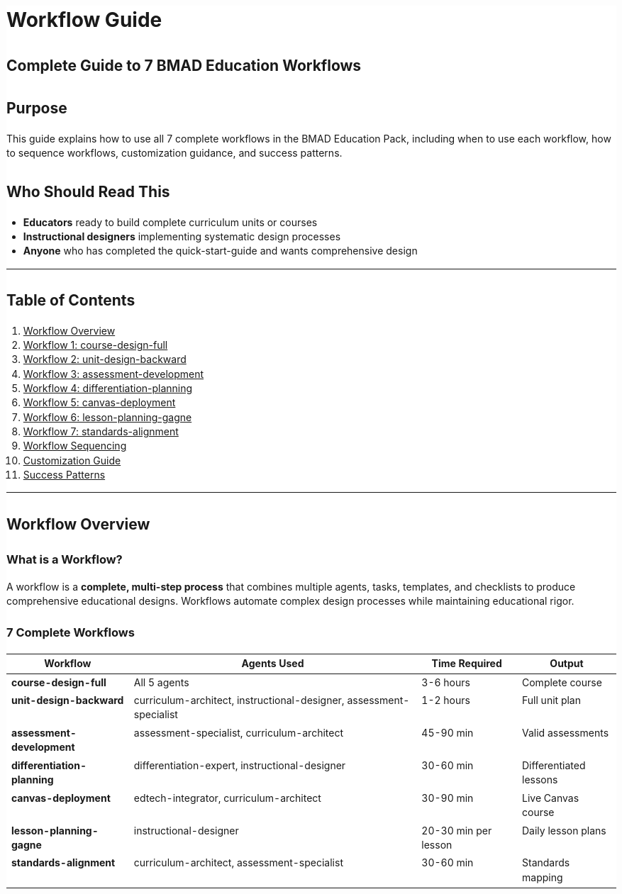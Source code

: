 # Workflow Guide
## Complete Guide to 7 BMAD Education Workflows

## Purpose
This guide explains how to use all 7 complete workflows in the BMAD Education Pack, including when to use each workflow, how to sequence workflows, customization guidance, and success patterns.

## Who Should Read This
- **Educators** ready to build complete curriculum units or courses
- **Instructional designers** implementing systematic design processes
- **Anyone** who has completed the quick-start-guide and wants comprehensive design

---

## Table of Contents

1. [Workflow Overview](#workflow-overview)
2. [Workflow 1: course-design-full](#workflow-1-course-design-full)
3. [Workflow 2: unit-design-backward](#workflow-2-unit-design-backward)
4. [Workflow 3: assessment-development](#workflow-3-assessment-development)
5. [Workflow 4: differentiation-planning](#workflow-4-differentiation-planning)
6. [Workflow 5: canvas-deployment](#workflow-5-canvas-deployment)
7. [Workflow 6: lesson-planning-gagne](#workflow-6-lesson-planning-gagne)
8. [Workflow 7: standards-alignment](#workflow-7-standards-alignment)
9. [Workflow Sequencing](#workflow-sequencing)
10. [Customization Guide](#customization-guide)
11. [Success Patterns](#success-patterns)

---

## Workflow Overview

### What is a Workflow?
A workflow is a **complete, multi-step process** that combines multiple agents, tasks, templates, and checklists to produce comprehensive educational designs. Workflows automate complex design processes while maintaining educational rigor.

### 7 Complete Workflows

| Workflow | Agents Used | Time Required | Output |
|----------|-------------|---------------|--------|
| **course-design-full** | All 5 agents | 3-6 hours | Complete course |
| **unit-design-backward** | curriculum-architect, instructional-designer, assessment-specialist | 1-2 hours | Full unit plan |
| **assessment-development** | assessment-specialist, curriculum-architect | 45-90 min | Valid assessments |
| **differentiation-planning** | differentiation-expert, instructional-designer | 30-60 min | Differentiated lessons |
| **canvas-deployment** | edtech-integrator, curriculum-architect | 30-90 min | Live Canvas course |
| **lesson-planning-gagne** | instructional-designer | 20-30 min per lesson | Daily lesson plans |
| **standards-alignment** | curriculum-architect, assessment-specialist | 30-60 min | Standards mapping |
